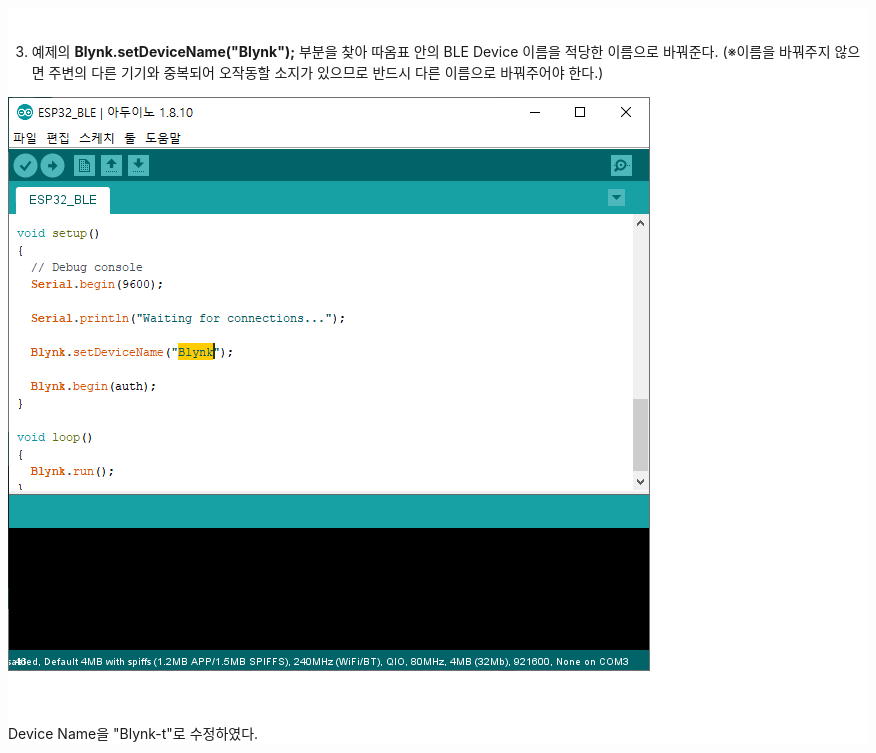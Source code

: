 <br>

3. 예제의 **Blynk.setDeviceName("Blynk");** 부분을 찾아 따옴표 안의 BLE Device 이름을 적당한 이름으로 바꿔준다. (※이름을 바꿔주지 않으면 주변의 다른 기기와 중복되어 오작동할 소지가 있으므로 반드시 다른 이름으로 바꿔주어야 한다.)

![](/image/blynk-23.png)

<br>

Device Name을 "Blynk-t"로 수정하였다.
